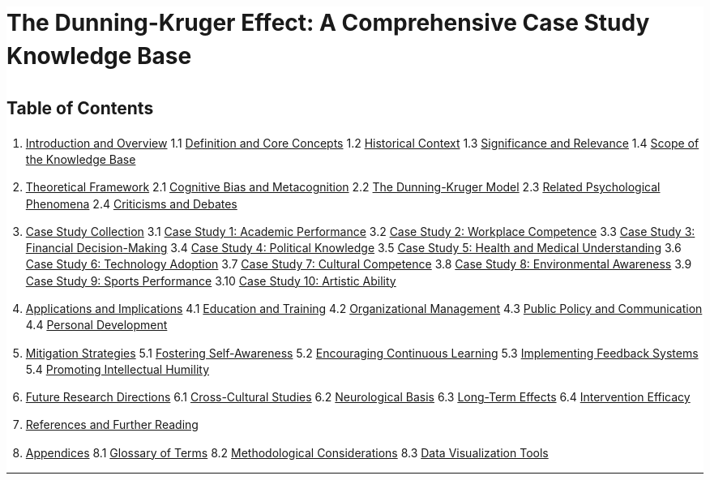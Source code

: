 # The Dunning-Kruger Effect: A Comprehensive Case Study Knowledge Base

## Table of Contents

1. [Introduction and Overview](#introduction-and-overview)
   1.1 [Definition and Core Concepts](#definition-and-core-concepts)
   1.2 [Historical Context](#historical-context)
   1.3 [Significance and Relevance](#significance-and-relevance)
   1.4 [Scope of the Knowledge Base](#scope-of-the-knowledge-base)

2. [Theoretical Framework](#theoretical-framework)
   2.1 [Cognitive Bias and Metacognition](#cognitive-bias-and-metacognition)
   2.2 [The Dunning-Kruger Model](#the-dunning-kruger-model)
   2.3 [Related Psychological Phenomena](#related-psychological-phenomena)
   2.4 [Criticisms and Debates](#criticisms-and-debates)

3. [Case Study Collection](#case-study-collection)
   3.1 [Case Study 1: Academic Performance](#case-study-1-academic-performance)
   3.2 [Case Study 2: Workplace Competence](#case-study-2-workplace-competence)
   3.3 [Case Study 3: Financial Decision-Making](#case-study-3-financial-decision-making)
   3.4 [Case Study 4: Political Knowledge](#case-study-4-political-knowledge)
   3.5 [Case Study 5: Health and Medical Understanding](#case-study-5-health-and-medical-understanding)
   3.6 [Case Study 6: Technology Adoption](#case-study-6-technology-adoption)
   3.7 [Case Study 7: Cultural Competence](#case-study-7-cultural-competence)
   3.8 [Case Study 8: Environmental Awareness](#case-study-8-environmental-awareness)
   3.9 [Case Study 9: Sports Performance](#case-study-9-sports-performance)
   3.10 [Case Study 10: Artistic Ability](#case-study-10-artistic-ability)

4. [Applications and Implications](#applications-and-implications)
   4.1 [Education and Training](#education-and-training)
   4.2 [Organizational Management](#organizational-management)
   4.3 [Public Policy and Communication](#public-policy-and-communication)
   4.4 [Personal Development](#personal-development)

5. [Mitigation Strategies](#mitigation-strategies)
   5.1 [Fostering Self-Awareness](#fostering-self-awareness)
   5.2 [Encouraging Continuous Learning](#encouraging-continuous-learning)
   5.3 [Implementing Feedback Systems](#implementing-feedback-systems)
   5.4 [Promoting Intellectual Humility](#promoting-intellectual-humility)

6. [Future Research Directions](#future-research-directions)
   6.1 [Cross-Cultural Studies](#cross-cultural-studies)
   6.2 [Neurological Basis](#neurological-basis)
   6.3 [Long-Term Effects](#long-term-effects)
   6.4 [Intervention Efficacy](#intervention-efficacy)

7. [References and Further Reading](#references-and-further-reading)

8. [Appendices](#appendices)
   8.1 [Glossary of Terms](#glossary-of-terms)
   8.2 [Methodological Considerations](#methodological-considerations)
   8.3 [Data Visualization Tools](#data-visualization-tools)

---